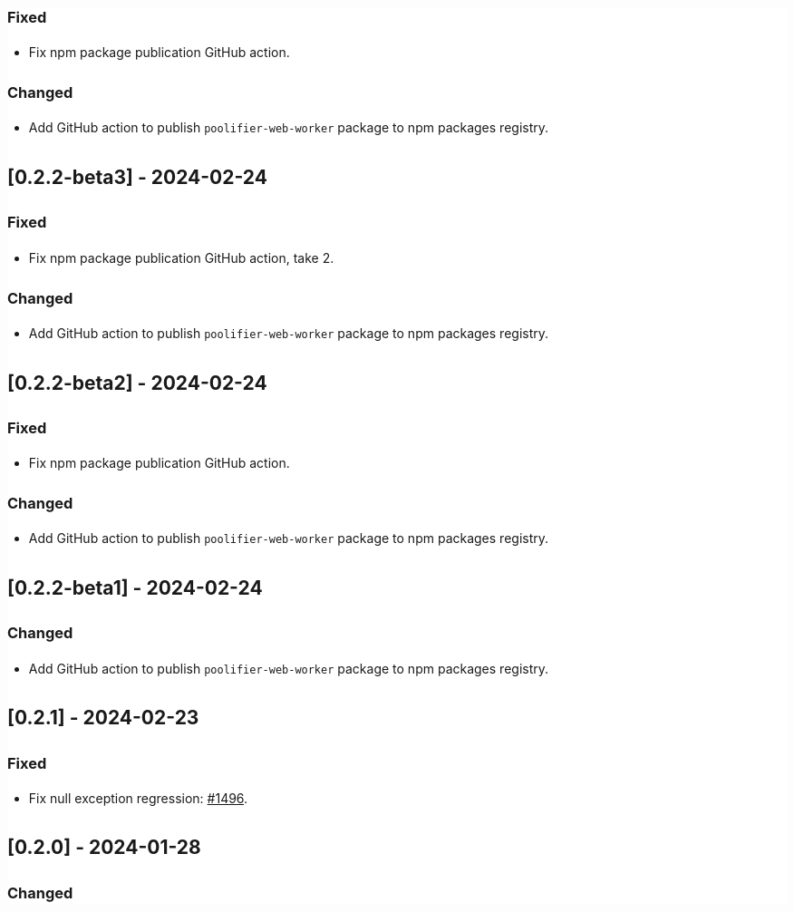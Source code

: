 ### Fixed

- Fix npm package publication GitHub action.

### Changed

- Add GitHub action to publish `poolifier-web-worker` package to npm packages
  registry.

## [0.2.2-beta3] - 2024-02-24

### Fixed

- Fix npm package publication GitHub action, take 2.

### Changed

- Add GitHub action to publish `poolifier-web-worker` package to npm packages
  registry.

## [0.2.2-beta2] - 2024-02-24

### Fixed

- Fix npm package publication GitHub action.

### Changed

- Add GitHub action to publish `poolifier-web-worker` package to npm packages
  registry.

## [0.2.2-beta1] - 2024-02-24

### Changed

- Add GitHub action to publish `poolifier-web-worker` package to npm packages
  registry.

## [0.2.1] - 2024-02-23

### Fixed

- Fix null exception regression:
  [#1496](https://github.com/poolifier/poolifier/issues/1496).

## [0.2.0] - 2024-01-28

### Changed
